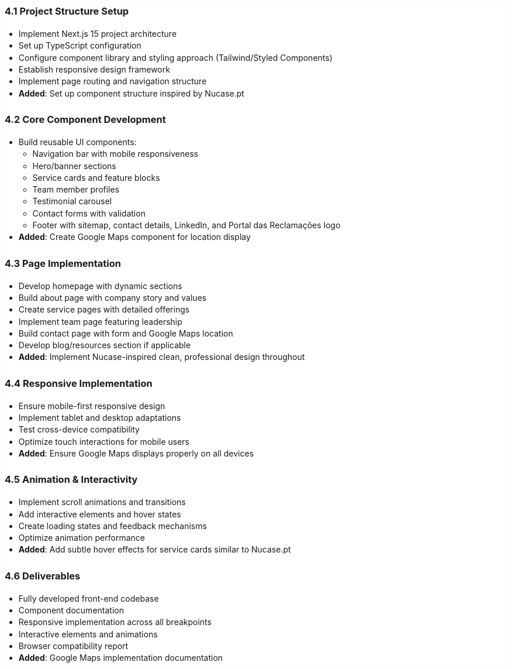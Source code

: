 ### 4.1 Project Structure Setup
- Implement Next.js 15 project architecture
- Set up TypeScript configuration
- Configure component library and styling approach (Tailwind/Styled Components)
- Establish responsive design framework
- Implement page routing and navigation structure
- **Added**: Set up component structure inspired by Nucase.pt

### 4.2 Core Component Development
- Build reusable UI components:
  - Navigation bar with mobile responsiveness
  - Hero/banner sections
  - Service cards and feature blocks
  - Team member profiles
  - Testimonial carousel
  - Contact forms with validation
  - Footer with sitemap, contact details, LinkedIn, and Portal das Reclamações logo
- **Added**: Create Google Maps component for location display

### 4.3 Page Implementation
- Develop homepage with dynamic sections
- Build about page with company story and values
- Create service pages with detailed offerings
- Implement team page featuring leadership
- Build contact page with form and Google Maps location
- Develop blog/resources section if applicable
- **Added**: Implement Nucase-inspired clean, professional design throughout

### 4.4 Responsive Implementation
- Ensure mobile-first responsive design
- Implement tablet and desktop adaptations
- Test cross-device compatibility
- Optimize touch interactions for mobile users
- **Added**: Ensure Google Maps displays properly on all devices

### 4.5 Animation & Interactivity
- Implement scroll animations and transitions
- Add interactive elements and hover states
- Create loading states and feedback mechanisms
- Optimize animation performance
- **Added**: Add subtle hover effects for service cards similar to Nucase.pt

### 4.6 Deliverables
- Fully developed front-end codebase
- Component documentation
- Responsive implementation across all breakpoints
- Interactive elements and animations
- Browser compatibility report
- **Added**: Google Maps implementation documentation
